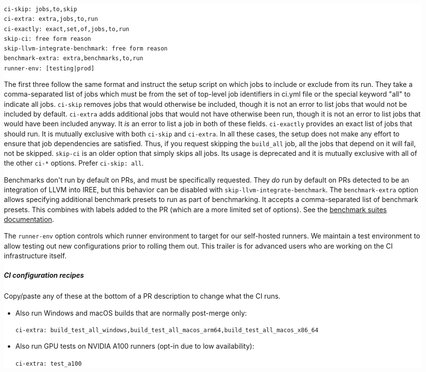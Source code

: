 ``` text
ci-skip: jobs,to,skip
ci-extra: extra,jobs,to,run
ci-exactly: exact,set,of,jobs,to,run
skip-ci: free form reason
skip-llvm-integrate-benchmark: free form reason
benchmark-extra: extra,benchmarks,to,run
runner-env: [testing|prod]
```

The first three follow the same format and instruct the setup script on which
jobs to include or exclude from its run. They take a comma-separated list of
jobs which must be from the set of top-level job identifiers in ci.yml file or
the special keyword "all" to indicate all jobs. `ci-skip` removes jobs that
would otherwise be included, though it is not an error to list jobs that would
not be included by default. `ci-extra` adds additional jobs that would not have
otherwise been run, though it is not an error to list jobs that would have been
included anyway. It *is* an error to list a job in both of these fields.
`ci-exactly` provides an exact list of jobs that should run. It is mutually
exclusive with both `ci-skip` and `ci-extra`. In all these cases, the setup does
not make any effort to ensure that job dependencies are satisfied. Thus, if you
request skipping the `build_all` job, all the jobs that depend on it will fail,
not be skipped. `skip-ci` is an older option that simply skips all jobs. Its
usage is deprecated and it is mutually exclusive with all of the other `ci-*`
options. Prefer `ci-skip: all`.

Benchmarks don't run by default on PRs, and must be specifically requested. They
*do* run by default on PRs detected to be an integration of LLVM into IREE, but
this behavior can be disabled with `skip-llvm-integrate-benchmark`. The
`benchmark-extra` option allows specifying additional benchmark presets to run
as part of benchmarking. It accepts a comma-separated list of benchmark presets.
This combines with labels added to the PR (which are a more limited set of
options). See the
[benchmark suites documentation](../performance/benchmark-suites.md).

The `runner-env` option controls which runner environment to target for our
self-hosted runners. We maintain a test environment to allow testing out new
configurations prior to rolling them out. This trailer is for advanced users who
are working on the CI infrastructure itself.

##### CI configuration recipes

Copy/paste any of these at the bottom of a PR description to change what the CI
runs.

* Also run Windows and macOS builds that are normally post-merge only:

  ``` text
  ci-extra: build_test_all_windows,build_test_all_macos_arm64,build_test_all_macos_x86_64
  ```

* Also run GPU tests on NVIDIA A100 runners (opt-in due to low availability):

  ``` text
  ci-extra: test_a100
  ```
